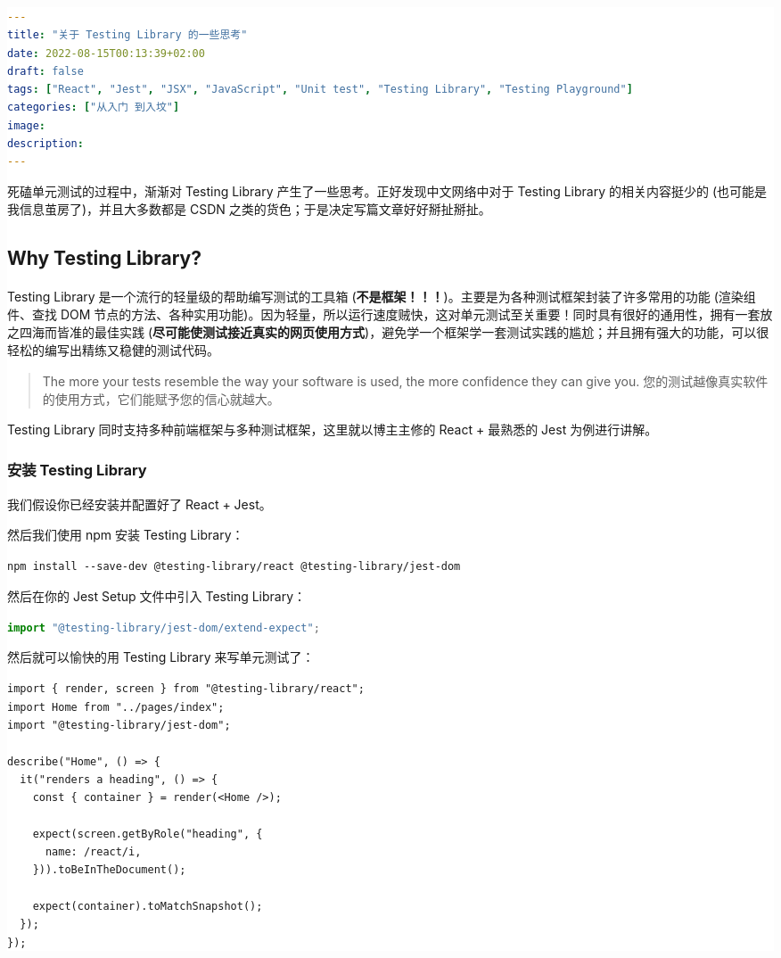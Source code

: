 ```yaml
---
title: "关于 Testing Library 的一些思考"
date: 2022-08-15T00:13:39+02:00
draft: false
tags: ["React", "Jest", "JSX", "JavaScript", "Unit test", "Testing Library", "Testing Playground"]
categories: ["从入门 到入坟"]
image: 
description: 
---
```




死磕单元测试的过程中，渐渐对 Testing Library 产生了一些思考。正好发现中文网络中对于 Testing Library 的相关内容挺少的 (也可能是我信息茧房了)，并且大多数都是 CSDN 之类的货色；于是决定写篇文章好好掰扯掰扯。

## Why Testing Library?

Testing Library 是一个流行的轻量级的帮助编写测试的工具箱 (**不是框架！！！**)。主要是为各种测试框架封装了许多常用的功能 (渲染组件、查找 DOM 节点的方法、各种实用功能)。因为轻量，所以运行速度贼快，这对单元测试至关重要！同时具有很好的通用性，拥有一套放之四海而皆准的最佳实践 (**尽可能使测试接近真实的网页使用方式**)，避免学一个框架学一套测试实践的尴尬；并且拥有强大的功能，可以很轻松的编写出精练又稳健的测试代码。

> The more your tests resemble the way your software is used, the more confidence they can give you.
> 您的测试越像真实软件的使用方式，它们能赋予您的信心就越大。

Testing Library 同时支持多种前端框架与多种测试框架，这里就以博主主修的 React + 最熟悉的 Jest 为例进行讲解。

### 安装 Testing Library

我们假设你已经安装并配置好了 React + Jest。

然后我们使用 npm 安装 Testing Library：

```shell
npm install --save-dev @testing-library/react @testing-library/jest-dom
```

然后在你的 Jest Setup 文件中引入 Testing Library：

```jest.setup.js
import "@testing-library/jest-dom/extend-expect";
```

然后就可以愉快的用 Testing Library 来写单元测试了：

```__tests__/index.test.JSX
import { render, screen } from "@testing-library/react";
import Home from "../pages/index";
import "@testing-library/jest-dom";

describe("Home", () => {
  it("renders a heading", () => {
    const { container } = render(<Home />);

    expect(screen.getByRole("heading", {
      name: /react/i,
    })).toBeInTheDocument();

    expect(container).toMatchSnapshot();
  });
});
```
